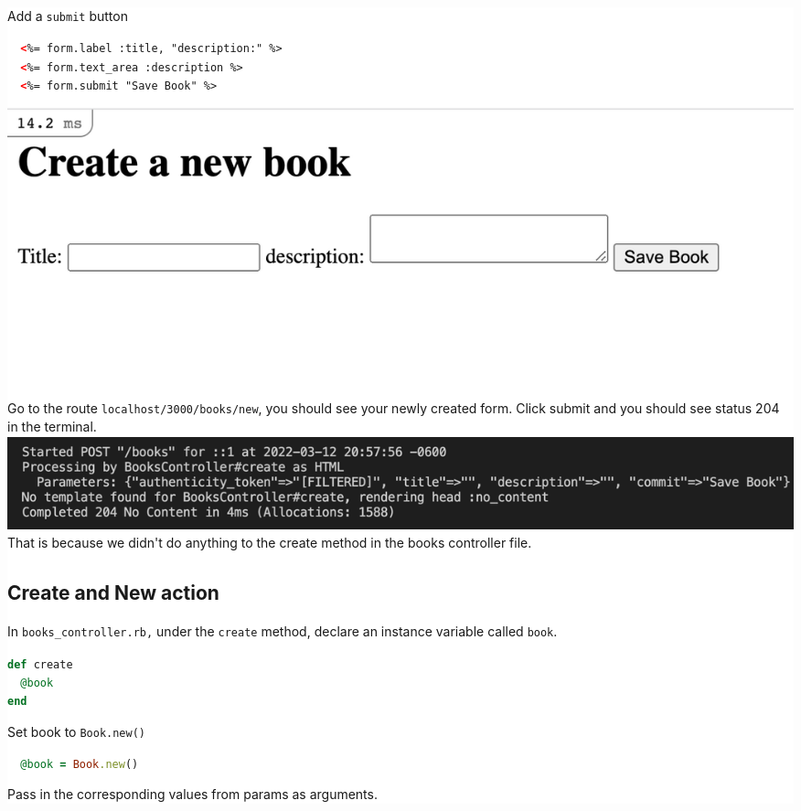 Add a `submit` button

```html
  <%= form.label :title, "description:" %> 
  <%= form.text_area :description %> 
  <%= form.submit "Save Book" %>
```

![Edit Book](../assets/images/C9/edit%20book.png)

Go to the route `localhost/3000/books/new`, you should see your newly created form. Click submit and you should see status 204 in the terminal. 
![Edit Book](../assets/images/C9/submit.png)
That is because we didn't do anything to the create method in the books controller file.


<div id ="create-new-action"></div>

## Create and New action

In `books_controller.rb,` under the `create` method, declare an instance variable called `book`.

```ruby
def create
  @book
end
```

Set book to `Book.new()`

```ruby
  @book = Book.new()
```

Pass in the corresponding values from params as arguments. 
